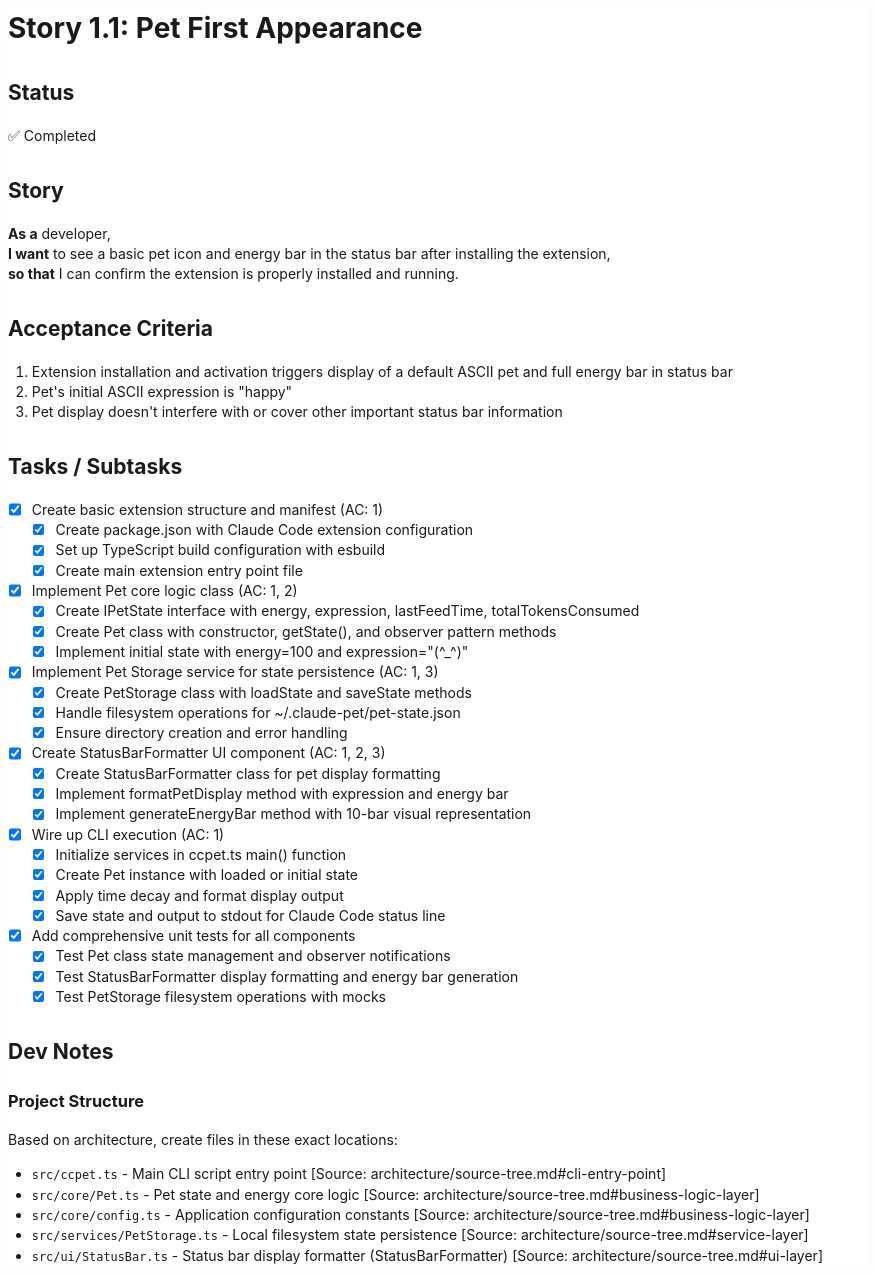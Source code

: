 # Story 1.1: Pet First Appearance

## Status
✅ Completed

## Story
**As a** developer,  
**I want** to see a basic pet icon and energy bar in the status bar after installing the extension,  
**so that** I can confirm the extension is properly installed and running.

## Acceptance Criteria
1. Extension installation and activation triggers display of a default ASCII pet and full energy bar in status bar
2. Pet's initial ASCII expression is "happy"  
3. Pet display doesn't interfere with or cover other important status bar information

## Tasks / Subtasks
- [x] Create basic extension structure and manifest (AC: 1)
  - [x] Create package.json with Claude Code extension configuration
  - [x] Set up TypeScript build configuration with esbuild
  - [x] Create main extension entry point file
- [x] Implement Pet core logic class (AC: 1, 2)
  - [x] Create IPetState interface with energy, expression, lastFeedTime, totalTokensConsumed
  - [x] Create Pet class with constructor, getState(), and observer pattern methods
  - [x] Implement initial state with energy=100 and expression="(^_^)"
- [x] Implement Pet Storage service for state persistence (AC: 1, 3)
  - [x] Create PetStorage class with loadState and saveState methods
  - [x] Handle filesystem operations for ~/.claude-pet/pet-state.json
  - [x] Ensure directory creation and error handling
- [x] Create StatusBarFormatter UI component (AC: 1, 2, 3)
  - [x] Create StatusBarFormatter class for pet display formatting
  - [x] Implement formatPetDisplay method with expression and energy bar
  - [x] Implement generateEnergyBar method with 10-bar visual representation
- [x] Wire up CLI execution (AC: 1)
  - [x] Initialize services in ccpet.ts main() function
  - [x] Create Pet instance with loaded or initial state
  - [x] Apply time decay and format display output
  - [x] Save state and output to stdout for Claude Code status line
- [x] Add comprehensive unit tests for all components
  - [x] Test Pet class state management and observer notifications
  - [x] Test StatusBarFormatter display formatting and energy bar generation
  - [x] Test PetStorage filesystem operations with mocks

## Dev Notes

### Project Structure
Based on architecture, create files in these exact locations:
- `src/ccpet.ts` - Main CLI script entry point [Source: architecture/source-tree.md#cli-entry-point]
- `src/core/Pet.ts` - Pet state and energy core logic [Source: architecture/source-tree.md#business-logic-layer]
- `src/core/config.ts` - Application configuration constants [Source: architecture/source-tree.md#business-logic-layer]
- `src/services/PetStorage.ts` - Local filesystem state persistence [Source: architecture/source-tree.md#service-layer]
- `src/ui/StatusBar.ts` - Status bar display formatter (StatusBarFormatter) [Source: architecture/source-tree.md#ui-layer]
